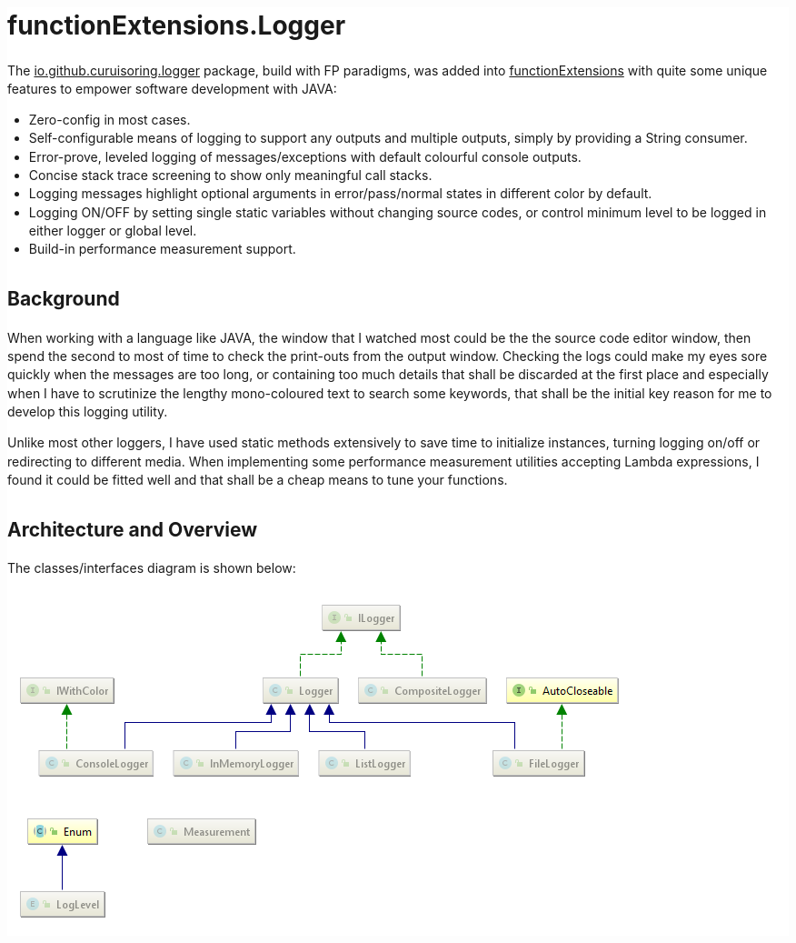 # functionExtensions.Logger

The [io.github.curuisoring.logger](https://github.com/Cruisoring/functionExtensions/tree/master/src/main/java/io/github/cruisoring/logger) package, build with FP paradigms, was added into [functionExtensions](https://github.com/Cruisoring/functionExtensions) with quite some unique features to empower software development with JAVA:
 *  Zero-config in most cases.
 *  Self-configurable means of logging to support any outputs and multiple outputs, simply by providing a String consumer.
 *  Error-prove, leveled logging of messages/exceptions with default colourful console outputs.
 *  Concise stack trace screening to show only meaningful call stacks.
 *  Logging messages highlight optional arguments in error/pass/normal states in different color by default.
 *  Logging ON/OFF by setting single static variables without changing source codes, or control minimum level to be logged in either logger or global level. 
 *  Build-in performance measurement support.
 
## Background

When working with a language like JAVA, the window that I watched most could be the the source code editor window, then spend the second to most of time to check the print-outs from the output window. Checking the logs could make my eyes sore quickly when the messages are too long, or containing too much details that shall be discarded at the first place and especially when I have to scrutinize the lengthy mono-coloured text to search some keywords, that shall be the initial key reason for me to develop this logging utility.

Unlike most other loggers, I have used static methods extensively to save time to initialize instances, turning logging on/off or redirecting to different media. When implementing some performance measurement utilities accepting Lambda expressions, I found it could be fitted well and that shall be a cheap means to tune your functions. 
 

## Architecture and Overview

The classes/interfaces diagram is shown below:

![Class diagram](images/Logger_diagram.png "Logger Classes and Interfaces")
